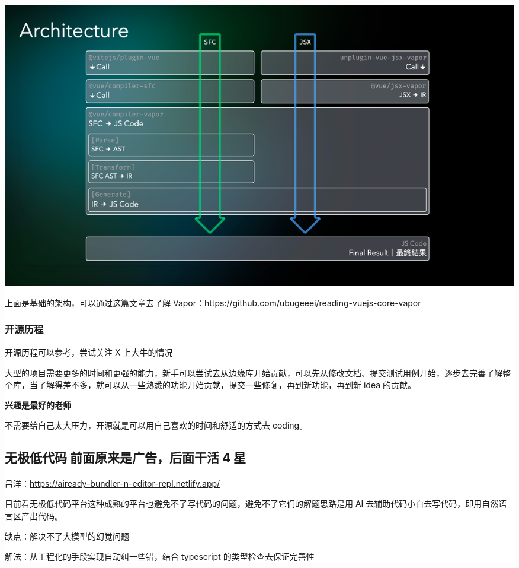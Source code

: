 ![image-20250718141003544](./img/image-20250718141003544.png)

上面是基础的架构，可以通过这篇文章去了解 Vapor：https://github.com/ubugeeei/reading-vuejs-core-vapor

### 开源历程

开源历程可以参考，尝试关注 X 上大牛的情况

大型的项目需要更多的时间和更强的能力，新手可以尝试去从边缘库开始贡献，可以先从修改文档、提交测试用例开始，逐步去完善了解整个库，当了解得差不多，就可以从一些熟悉的功能开始贡献，提交一些修复，再到新功能，再到新 idea 的贡献。

**兴趣是最好的老师**

不需要给自己太大压力，开源就是可以用自己喜欢的时间和舒适的方式去 coding。

## 无极低代码 前面原来是广告，后面干活 4 星

吕洋：https://aiready-bundler-n-editor-repl.netlify.app/

目前看无极低代码平台这种成熟的平台也避免不了写代码的问题，避免不了它们的解题思路是用 AI 去辅助代码小白去写代码，即用自然语言区产出代码。

缺点：解决不了大模型的幻觉问题

解法：从工程化的手段实现自动纠一些错，结合 typescript 的类型检查去保证完善性
